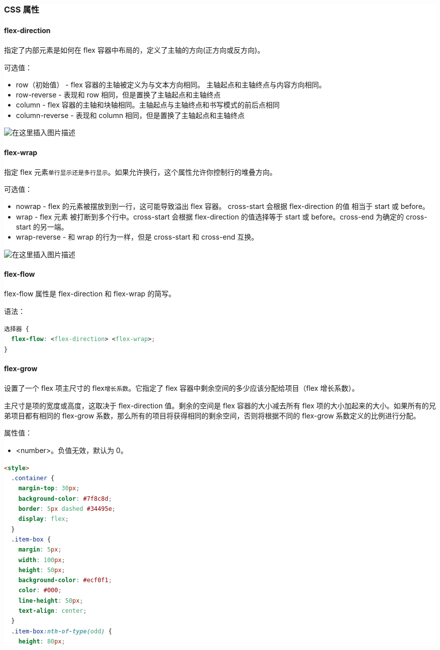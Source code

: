 ### CSS 属性

#### flex-direction

指定了内部元素是如何在 flex 容器中布局的，定义了主轴的方向(正方向或反方向)。

可选值：

- row（初始值） - flex 容器的主轴被定义为与文本方向相同。 主轴起点和主轴终点与内容方向相同。
- row-reverse - 表现和 row 相同，但是置换了主轴起点和主轴终点
- column - flex 容器的主轴和块轴相同。主轴起点与主轴终点和书写模式的前后点相同
- column-reverse - 表现和 column 相同，但是置换了主轴起点和主轴终点

![在这里插入图片描述](../../public/images-blog/css/20210624155516797.png)

#### flex-wrap

指定 flex 元素`单行显示还是多行显示`。如果允许换行，这个属性允许你控制行的堆叠方向。

可选值：

- nowrap - flex 的元素被摆放到到一行，这可能导致溢出 flex 容器。 cross-start 会根据 flex-direction 的值 相当于 start 或 before。
- wrap - flex 元素 被打断到多个行中。cross-start 会根据 flex-direction 的值选择等于 start 或 before。cross-end 为确定的 cross-start 的另一端。
- wrap-reverse - 和 wrap 的行为一样，但是 cross-start 和 cross-end 互换。

![在这里插入图片描述](../../public/images-blog/css/20210624155554689.png)

#### flex-flow

flex-flow 属性是 flex-direction 和 flex-wrap 的简写。

语法：

```css
选择器 {
  flex-flow: <flex-direction> <flex-wrap>;
}
```

#### flex-grow

设置了一个 flex 项主尺寸的 flex`增长系数`。它指定了 flex 容器中剩余空间的多少应该分配给项目（flex 增长系数）。

主尺寸是项的宽度或高度，这取决于 flex-direction 值。剩余的空间是 flex 容器的大小减去所有 flex 项的大小加起来的大小。如果所有的兄弟项目都有相同的 flex-grow 系数，那么所有的项目将获得相同的剩余空间，否则将根据不同的 flex-grow 系数定义的比例进行分配。

属性值：

- \<number\>。负值无效，默认为 0。

```html
<style>
  .container {
    margin-top: 30px;
    background-color: #7f8c8d;
    border: 5px dashed #34495e;
    display: flex;
  }
  .item-box {
    margin: 5px;
    width: 100px;
    height: 50px;
    background-color: #ecf0f1;
    color: #000;
    line-height: 50px;
    text-align: center;
  }
  .item-box:nth-of-type(odd) {
    height: 80px;
```